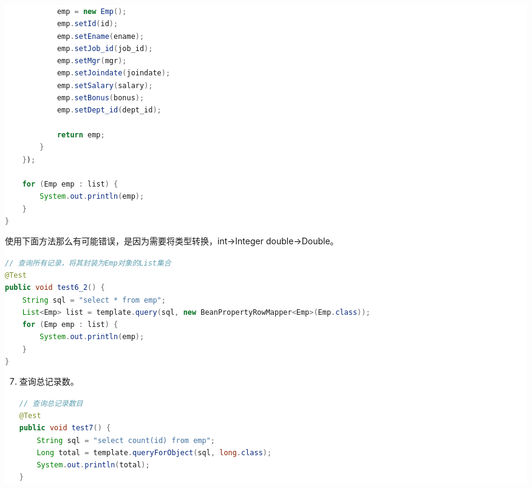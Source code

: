    ```java
               emp = new Emp();
               emp.setId(id);
               emp.setEname(ename);
               emp.setJob_id(job_id);
               emp.setMgr(mgr);
               emp.setJoindate(joindate);
               emp.setSalary(salary);
               emp.setBonus(bonus);
               emp.setDept_id(dept_id);
   
               return emp;
           }
       });
   
       for (Emp emp : list) {
           System.out.println(emp);
       }
   }
   ```

   使用下面方法那么有可能错误，是因为需要将类型转换，int->Integer double->Double。

   ```java
   // 查询所有记录，将其封装为Emp对象的List集合
   @Test
   public void test6_2() {
       String sql = "select * from emp";
       List<Emp> list = template.query(sql, new BeanPropertyRowMapper<Emp>(Emp.class));
       for (Emp emp : list) {
           System.out.println(emp);
       }
   }
   ```

7. 查询总记录数。

   ```java
   // 查询总记录数目
   @Test
   public void test7() {
       String sql = "select count(id) from emp";
       Long total = template.queryForObject(sql, long.class);
       System.out.println(total);
   }
   ```

